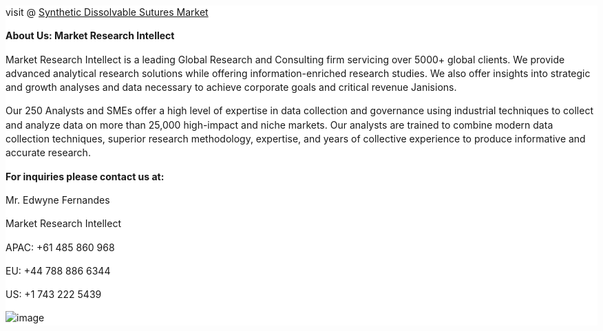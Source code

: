 visit&nbsp;@</strong>&nbsp;</span><span class="font-[700]"><a href="https://www.marketresearchintellect.com/product/global-synthetic-dissolvable-sutures-market-size-forecast/?utm_source=Linkedin&utm_medium=047" target="_blank" data-tracking-control-name="article-ssr-frontend-pulse_little-text-block" data-tracking-will-navigate="" data-test-link="">Synthetic Dissolvable Sutures Market</a></span></p><p><strong><span class="font-[700]">About Us: Market Research Intellect</span></strong></p><p><span class="">Market Research Intellect is a leading Global Research and Consulting firm servicing over 5000+ global clients. We provide advanced analytical research solutions while offering information-enriched research studies.&nbsp;</span>We also offer insights into strategic and growth analyses and data necessary to achieve corporate goals and critical revenue Janisions.</p><p><span class="">Our 250 Analysts and SMEs offer a high level of expertise in data collection and governance using industrial techniques to collect and analyze data on more than 25,000 high-impact and niche markets. Our analysts are trained to combine modern data collection techniques, superior research methodology, expertise, and years of collective experience to produce informative and accurate research.</span></p><p><strong>For inquiries please contact us at:</strong></p><p>Mr. Edwyne Fernandes</p><p>Market Research Intellect</p><p>APAC: +61 485 860 968</p><p>EU: +44 788 886 6344</p><p>US: +1 743 222 5439</p>
![image](https://github.com/user-attachments/assets/ee1cc471-6310-4fa0-917e-d4260c1dd762)
